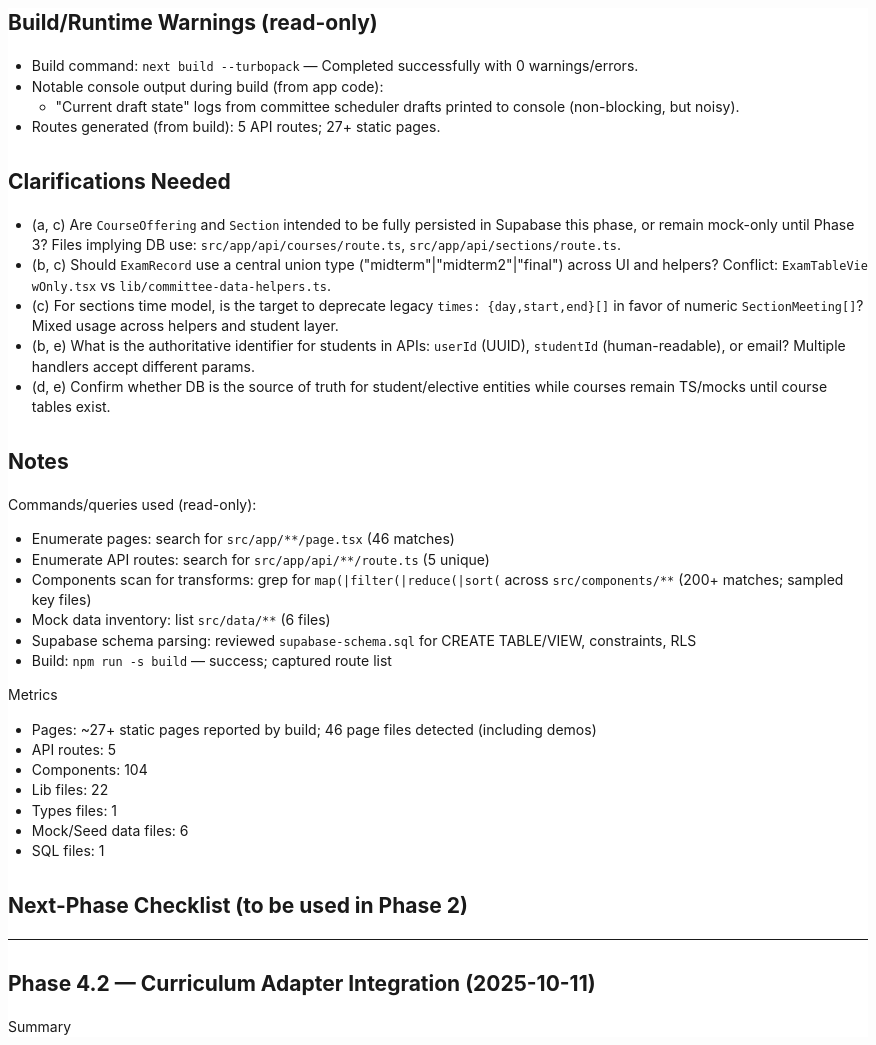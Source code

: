 ## Build/Runtime Warnings (read-only)

- Build command: `next build --turbopack` — Completed successfully with 0 warnings/errors.
- Notable console output during build (from app code):
  - "Current draft state" logs from committee scheduler drafts printed to console (non-blocking, but noisy).
- Routes generated (from build): 5 API routes; 27+ static pages.

## Clarifications Needed

- (a, c) Are `CourseOffering` and `Section` intended to be fully persisted in Supabase this phase, or remain mock-only until Phase 3? Files implying DB use: `src/app/api/courses/route.ts`, `src/app/api/sections/route.ts`.
- (b, c) Should `ExamRecord` use a central union type ("midterm"|"midterm2"|"final") across UI and helpers? Conflict: `ExamTableViewOnly.tsx` vs `lib/committee-data-helpers.ts`.
- (c) For sections time model, is the target to deprecate legacy `times: {day,start,end}[]` in favor of numeric `SectionMeeting[]`? Mixed usage across helpers and student layer.
- (b, e) What is the authoritative identifier for students in APIs: `userId` (UUID), `studentId` (human-readable), or email? Multiple handlers accept different params.
- (d, e) Confirm whether DB is the source of truth for student/elective entities while courses remain TS/mocks until course tables exist.

## Notes

Commands/queries used (read-only):

- Enumerate pages: search for `src/app/**/page.tsx` (46 matches)
- Enumerate API routes: search for `src/app/api/**/route.ts` (5 unique)
- Components scan for transforms: grep for `map(|filter(|reduce(|sort(` across `src/components/**` (200+ matches; sampled key files)
- Mock data inventory: list `src/data/**` (6 files)
- Supabase schema parsing: reviewed `supabase-schema.sql` for CREATE TABLE/VIEW, constraints, RLS
- Build: `npm run -s build` — success; captured route list

Metrics

- Pages: ~27+ static pages reported by build; 46 page files detected (including demos)
- API routes: 5
- Components: 104
- Lib files: 22
- Types files: 1
- Mock/Seed data files: 6
- SQL files: 1

## Next-Phase Checklist (to be used in Phase 2)

---

## Phase 4.2 — Curriculum Adapter Integration (2025-10-11)

Summary
